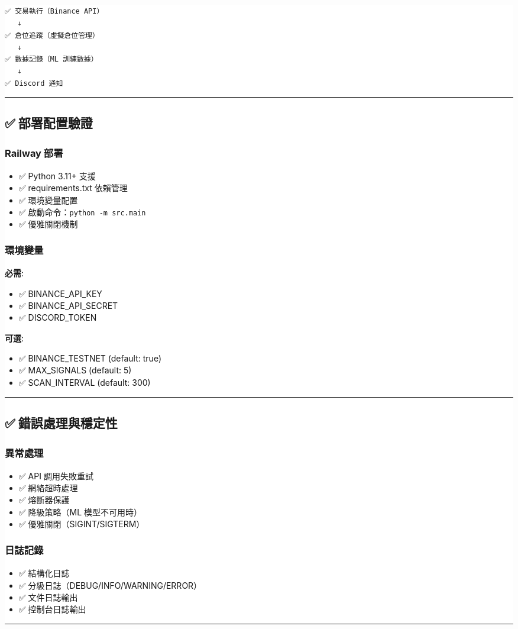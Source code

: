 ```
✅ 交易執行（Binance API）
   ↓
✅ 倉位追蹤（虛擬倉位管理）
   ↓
✅ 數據記錄（ML 訓練數據）
   ↓
✅ Discord 通知
```

---

## ✅ 部署配置驗證

### Railway 部署
- ✅ Python 3.11+ 支援
- ✅ requirements.txt 依賴管理
- ✅ 環境變量配置
- ✅ 啟動命令：`python -m src.main`
- ✅ 優雅關閉機制

### 環境變量
**必需**:
- ✅ BINANCE_API_KEY
- ✅ BINANCE_API_SECRET
- ✅ DISCORD_TOKEN

**可選**:
- ✅ BINANCE_TESTNET (default: true)
- ✅ MAX_SIGNALS (default: 5)
- ✅ SCAN_INTERVAL (default: 300)

---

## ✅ 錯誤處理與穩定性

### 異常處理
- ✅ API 調用失敗重試
- ✅ 網絡超時處理
- ✅ 熔斷器保護
- ✅ 降級策略（ML 模型不可用時）
- ✅ 優雅關閉（SIGINT/SIGTERM）

### 日誌記錄
- ✅ 結構化日誌
- ✅ 分級日誌（DEBUG/INFO/WARNING/ERROR）
- ✅ 文件日誌輸出
- ✅ 控制台日誌輸出

---
